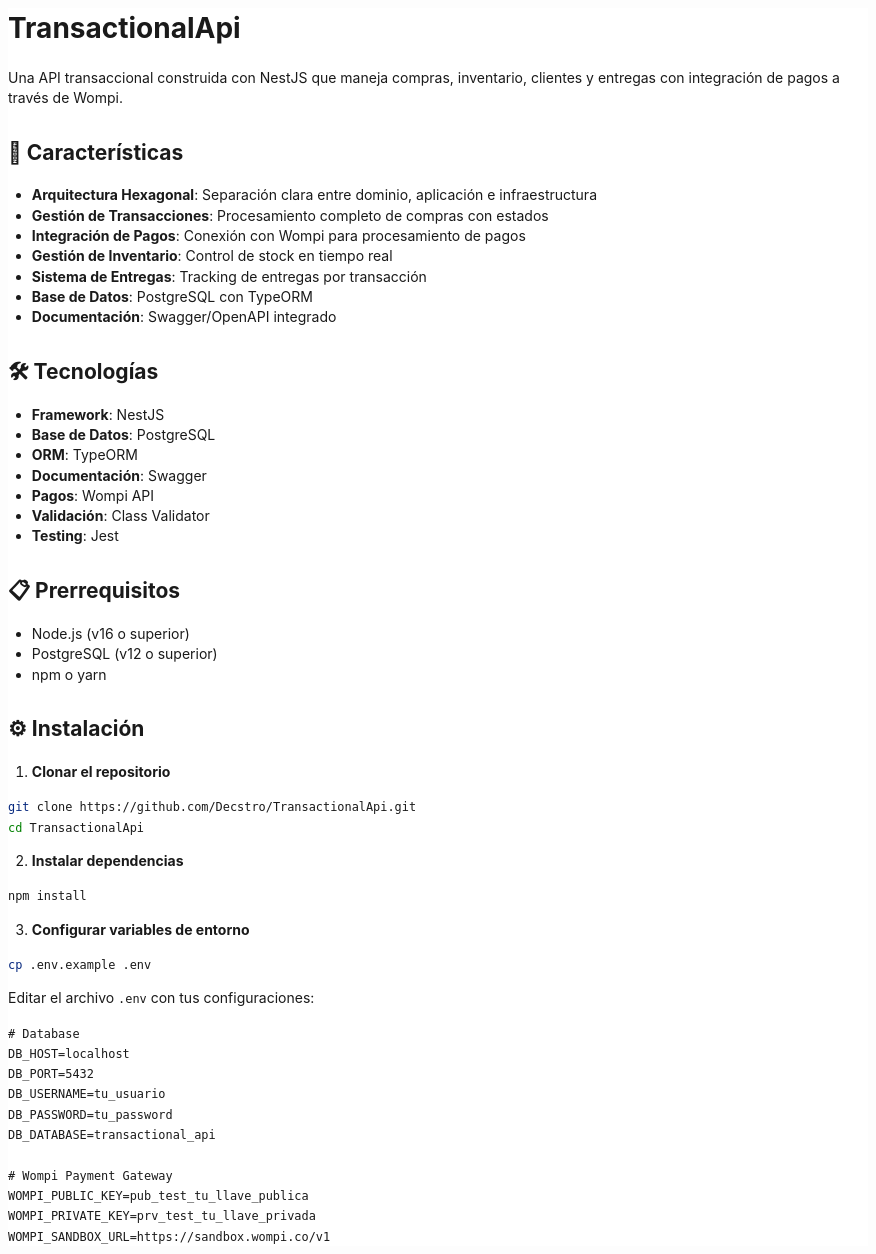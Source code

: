 # TransactionalApi

Una API transaccional construida con NestJS que maneja compras, inventario, clientes y entregas con integración de pagos a través de Wompi.

## 🚀 Características

- **Arquitectura Hexagonal**: Separación clara entre dominio, aplicación e infraestructura
- **Gestión de Transacciones**: Procesamiento completo de compras con estados
- **Integración de Pagos**: Conexión con Wompi para procesamiento de pagos
- **Gestión de Inventario**: Control de stock en tiempo real
- **Sistema de Entregas**: Tracking de entregas por transacción
- **Base de Datos**: PostgreSQL con TypeORM
- **Documentación**: Swagger/OpenAPI integrado

## 🛠️ Tecnologías

- **Framework**: NestJS
- **Base de Datos**: PostgreSQL
- **ORM**: TypeORM
- **Documentación**: Swagger
- **Pagos**: Wompi API
- **Validación**: Class Validator
- **Testing**: Jest

## 📋 Prerrequisitos

- Node.js (v16 o superior)
- PostgreSQL (v12 o superior)
- npm o yarn

## ⚙️ Instalación

1. **Clonar el repositorio**
```bash
git clone https://github.com/Decstro/TransactionalApi.git
cd TransactionalApi
```

2. **Instalar dependencias**
```bash
npm install
```

3. **Configurar variables de entorno**
```bash
cp .env.example .env
```

Editar el archivo `.env` con tus configuraciones:
```env
# Database
DB_HOST=localhost
DB_PORT=5432
DB_USERNAME=tu_usuario
DB_PASSWORD=tu_password
DB_DATABASE=transactional_api

# Wompi Payment Gateway
WOMPI_PUBLIC_KEY=pub_test_tu_llave_publica
WOMPI_PRIVATE_KEY=prv_test_tu_llave_privada
WOMPI_SANDBOX_URL=https://sandbox.wompi.co/v1
```
